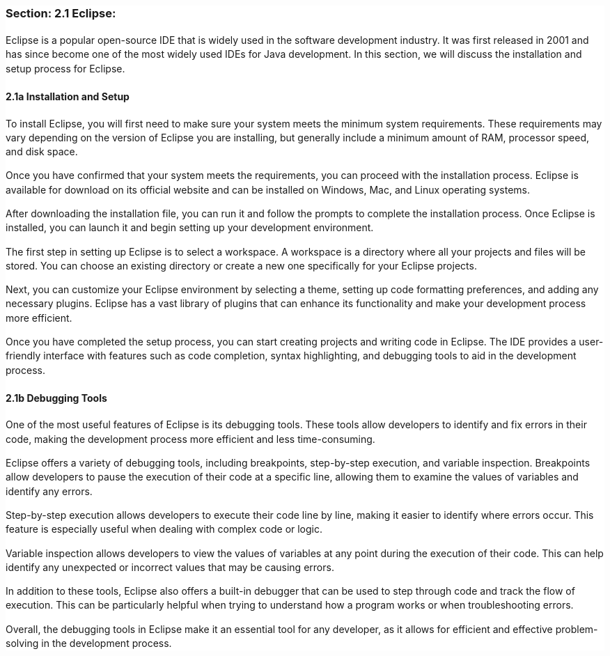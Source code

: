 ### Section: 2.1 Eclipse:

Eclipse is a popular open-source IDE that is widely used in the software development industry. It was first released in 2001 and has since become one of the most widely used IDEs for Java development. In this section, we will discuss the installation and setup process for Eclipse.

#### 2.1a Installation and Setup

To install Eclipse, you will first need to make sure your system meets the minimum system requirements. These requirements may vary depending on the version of Eclipse you are installing, but generally include a minimum amount of RAM, processor speed, and disk space.

Once you have confirmed that your system meets the requirements, you can proceed with the installation process. Eclipse is available for download on its official website and can be installed on Windows, Mac, and Linux operating systems.

After downloading the installation file, you can run it and follow the prompts to complete the installation process. Once Eclipse is installed, you can launch it and begin setting up your development environment.

The first step in setting up Eclipse is to select a workspace. A workspace is a directory where all your projects and files will be stored. You can choose an existing directory or create a new one specifically for your Eclipse projects.

Next, you can customize your Eclipse environment by selecting a theme, setting up code formatting preferences, and adding any necessary plugins. Eclipse has a vast library of plugins that can enhance its functionality and make your development process more efficient.

Once you have completed the setup process, you can start creating projects and writing code in Eclipse. The IDE provides a user-friendly interface with features such as code completion, syntax highlighting, and debugging tools to aid in the development process.

#### 2.1b Debugging Tools

One of the most useful features of Eclipse is its debugging tools. These tools allow developers to identify and fix errors in their code, making the development process more efficient and less time-consuming.

Eclipse offers a variety of debugging tools, including breakpoints, step-by-step execution, and variable inspection. Breakpoints allow developers to pause the execution of their code at a specific line, allowing them to examine the values of variables and identify any errors.

Step-by-step execution allows developers to execute their code line by line, making it easier to identify where errors occur. This feature is especially useful when dealing with complex code or logic.

Variable inspection allows developers to view the values of variables at any point during the execution of their code. This can help identify any unexpected or incorrect values that may be causing errors.

In addition to these tools, Eclipse also offers a built-in debugger that can be used to step through code and track the flow of execution. This can be particularly helpful when trying to understand how a program works or when troubleshooting errors.

Overall, the debugging tools in Eclipse make it an essential tool for any developer, as it allows for efficient and effective problem-solving in the development process. 
